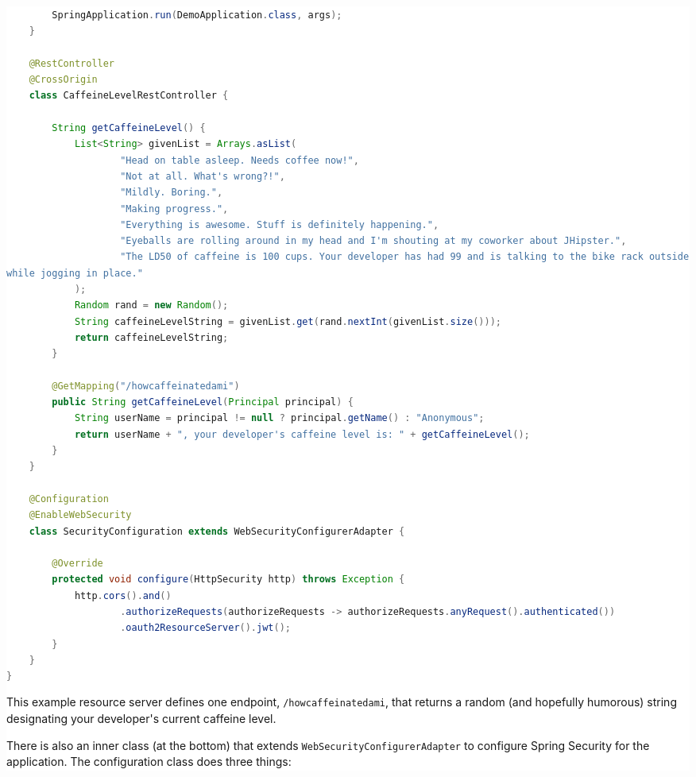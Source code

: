 ```java
        SpringApplication.run(DemoApplication.class, args);
    }

    @RestController
    @CrossOrigin
    class CaffeineLevelRestController {

        String getCaffeineLevel() {
            List<String> givenList = Arrays.asList(
                    "Head on table asleep. Needs coffee now!",
                    "Not at all. What's wrong?!",
                    "Mildly. Boring.",
                    "Making progress.",
                    "Everything is awesome. Stuff is definitely happening.",
                    "Eyeballs are rolling around in my head and I'm shouting at my coworker about JHipster.",
                    "The LD50 of caffeine is 100 cups. Your developer has had 99 and is talking to the bike rack outside while jogging in place."
            );
            Random rand = new Random();
            String caffeineLevelString = givenList.get(rand.nextInt(givenList.size()));
            return caffeineLevelString;
        }

        @GetMapping("/howcaffeinatedami")
        public String getCaffeineLevel(Principal principal) {
            String userName = principal != null ? principal.getName() : "Anonymous";
            return userName + ", your developer's caffeine level is: " + getCaffeineLevel();
        }
    }

    @Configuration
    @EnableWebSecurity
    class SecurityConfiguration extends WebSecurityConfigurerAdapter {

        @Override
        protected void configure(HttpSecurity http) throws Exception {
            http.cors().and()
                    .authorizeRequests(authorizeRequests -> authorizeRequests.anyRequest().authenticated())
                    .oauth2ResourceServer().jwt();
        }
    }
}
```

This example resource server defines one endpoint, `/howcaffeinatedami`, that returns a random (and hopefully humorous) string designating your developer's current caffeine level.

There is also an inner class (at the bottom) that extends `WebSecurityConfigurerAdapter` to configure Spring Security for the application. The configuration class does three things:
